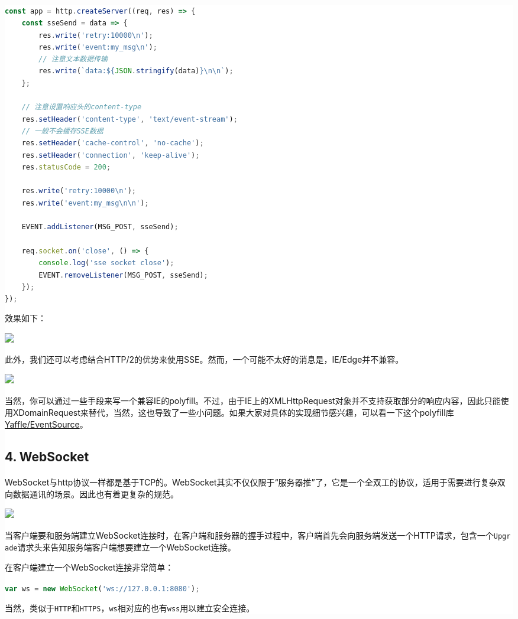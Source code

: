 ```javascript
const app = http.createServer((req, res) => {
    const sseSend = data => {
        res.write('retry:10000\n');            
        res.write('event:my_msg\n');
        // 注意文本数据传输
        res.write(`data:${JSON.stringify(data)}\n\n`);
    };

    // 注意设置响应头的content-type
    res.setHeader('content-type', 'text/event-stream');
    // 一般不会缓存SSE数据
    res.setHeader('cache-control', 'no-cache');
    res.setHeader('connection', 'keep-alive');
    res.statusCode = 200;

    res.write('retry:10000\n');
    res.write('event:my_msg\n\n');

    EVENT.addListener(MSG_POST, sseSend);

    req.socket.on('close', () => {
        console.log('sse socket close');
        EVENT.removeListener(MSG_POST, sseSend);
    });
});
```

效果如下：

![](/img/163db0c9519f6a53.gif)

此外，我们还可以考虑结合HTTP/2的优势来使用SSE。然而，一个可能不太好的消息是，IE/Edge并不兼容。

![](/img/163daf0d02eb1e6c.png)

当然，你可以通过一些手段来写一个兼容IE的polyfill。不过，由于IE上的XMLHttpRequest对象并不支持获取部分的响应内容，因此只能使用XDomainRequest来替代，当然，这也导致了一些小问题。如果大家对具体的实现细节感兴趣，可以看一下这个polyfill库[Yaffle/EventSource](https://github.com/Yaffle/EventSource)。

## 4. WebSocket

WebSocket与http协议一样都是基于TCP的。WebSocket其实不仅仅限于“服务器推”了，它是一个全双工的协议，适用于需要进行复杂双向数据通讯的场景。因此也有着更复杂的规范。

![](/img/163db3d3dd408fcb.png)

当客户端要和服务端建立WebSocket连接时，在客户端和服务器的握手过程中，客户端首先会向服务端发送一个HTTP请求，包含一个`Upgrade`请求头来告知服务端客户端想要建立一个WebSocket连接。

在客户端建立一个WebSocket连接非常简单：

```javascript
var ws = new WebSocket('ws://127.0.0.1:8080');
```
当然，类似于`HTTP`和`HTTPS`，`ws`相对应的也有`wss`用以建立安全连接。
